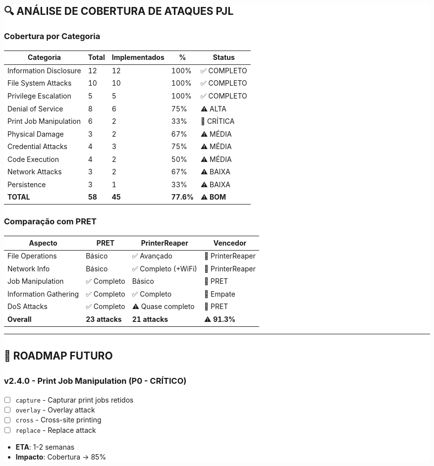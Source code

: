 
## 🔍 ANÁLISE DE COBERTURA DE ATAQUES PJL

### Cobertura por Categoria

| Categoria | Total | Implementados | % | Status |
|-----------|-------|---------------|---|--------|
| Information Disclosure | 12 | 12 | 100% | ✅ COMPLETO |
| File System Attacks | 10 | 10 | 100% | ✅ COMPLETO |
| Privilege Escalation | 5 | 5 | 100% | ✅ COMPLETO |
| Denial of Service | 8 | 6 | 75% | ⚠️ ALTA |
| Print Job Manipulation | 6 | 2 | 33% | 🔴 CRÍTICA |
| Physical Damage | 3 | 2 | 67% | ⚠️ MÉDIA |
| Credential Attacks | 4 | 3 | 75% | ⚠️ MÉDIA |
| Code Execution | 4 | 2 | 50% | ⚠️ MÉDIA |
| Network Attacks | 3 | 2 | 67% | ⚠️ BAIXA |
| Persistence | 3 | 1 | 33% | ⚠️ BAIXA |
| **TOTAL** | **58** | **45** | **77.6%** | ⚠️ **BOM** |

### Comparação com PRET

| Aspecto | PRET | PrinterReaper | Vencedor |
|---------|------|---------------|----------|
| File Operations | Básico | ✅ Avançado | 👑 PrinterReaper |
| Network Info | Básico | ✅ Completo (+WiFi) | 👑 PrinterReaper |
| Job Manipulation | ✅ Completo | Básico | 👑 PRET |
| Information Gathering | ✅ Completo | ✅ Completo | 🟰 Empate |
| DoS Attacks | ✅ Completo | ⚠️ Quase completo | 👑 PRET |
| **Overall** | **23 attacks** | **21 attacks** | ⚠️ **91.3%** |

---

## 🚀 ROADMAP FUTURO

### v2.4.0 - Print Job Manipulation (P0 - CRÍTICO)
- [ ] `capture` - Capturar print jobs retidos
- [ ] `overlay` - Overlay attack
- [ ] `cross` - Cross-site printing
- [ ] `replace` - Replace attack
- **ETA**: 1-2 semanas
- **Impacto**: Cobertura → 85%
